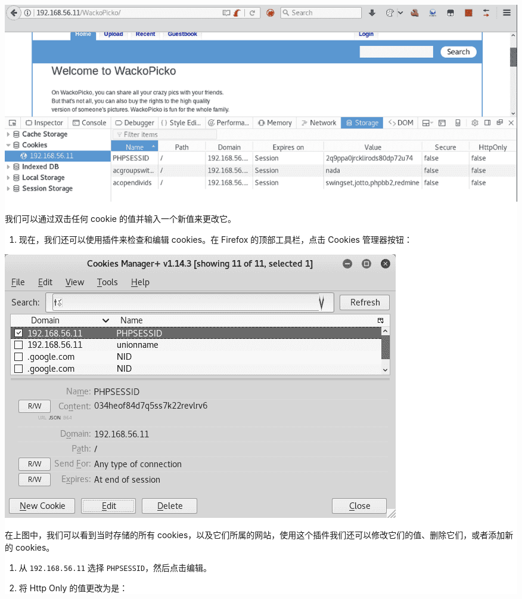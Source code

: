 ![](img/62d28d22-5ba5-46c0-9e8a-d733b42e2f71.png)

我们可以通过双击任何 cookie 的值并输入一个新值来更改它。

1.  现在，我们还可以使用插件来检查和编辑 cookies。在 Firefox 的顶部工具栏，点击 Cookies 管理器按钮：

![](img/48853926-df5e-45a9-9e9a-90def33f17fe.png)

在上图中，我们可以看到当时存储的所有 cookies，以及它们所属的网站，使用这个插件我们还可以修改它们的值、删除它们，或者添加新的 cookies。

1.  从 `192.168.56.11` 选择 `PHPSESSID`，然后点击编辑。

1.  将 Http Only 的值更改为是：
